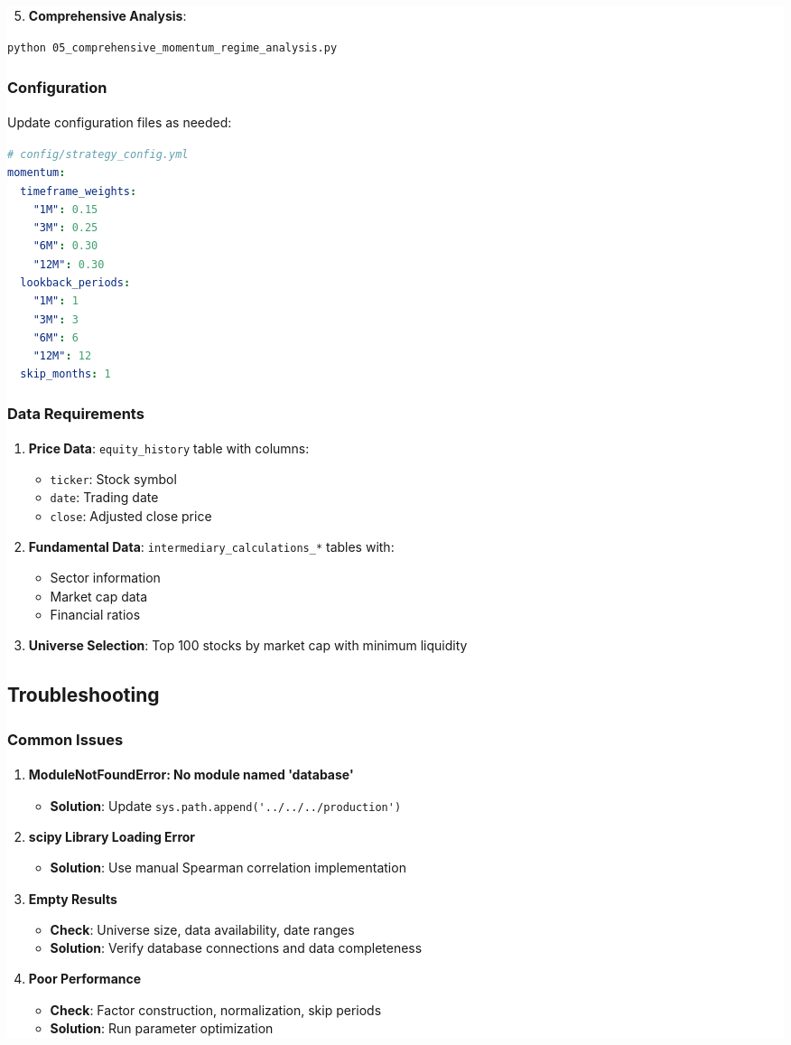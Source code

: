 5. **Comprehensive Analysis**:
```bash
python 05_comprehensive_momentum_regime_analysis.py
```

### Configuration

Update configuration files as needed:

```yaml
# config/strategy_config.yml
momentum:
  timeframe_weights:
    "1M": 0.15
    "3M": 0.25
    "6M": 0.30
    "12M": 0.30
  lookback_periods:
    "1M": 1
    "3M": 3
    "6M": 6
    "12M": 12
  skip_months: 1
```

### Data Requirements

1. **Price Data**: `equity_history` table with columns:
   - `ticker`: Stock symbol
   - `date`: Trading date
   - `close`: Adjusted close price

2. **Fundamental Data**: `intermediary_calculations_*` tables with:
   - Sector information
   - Market cap data
   - Financial ratios

3. **Universe Selection**: Top 100 stocks by market cap with minimum liquidity

## Troubleshooting

### Common Issues

1. **ModuleNotFoundError: No module named 'database'**
   - **Solution**: Update `sys.path.append('../../../production')`

2. **scipy Library Loading Error**
   - **Solution**: Use manual Spearman correlation implementation

3. **Empty Results**
   - **Check**: Universe size, data availability, date ranges
   - **Solution**: Verify database connections and data completeness

4. **Poor Performance**
   - **Check**: Factor construction, normalization, skip periods
   - **Solution**: Run parameter optimization
